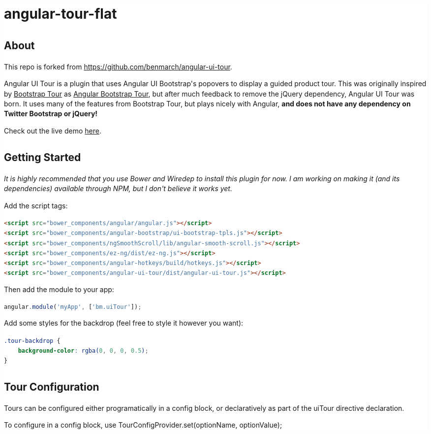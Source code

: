 # angular-tour-flat

## About

This repo is forked from https://github.com/benmarch/angular-ui-tour.

Angular UI Tour is a plugin that uses Angular UI Bootstrap's popovers to display a guided product tour. This was
originally inspired by [Bootstrap Tour](http://www.bootstraptour.com) as [Angular Bootstrap Tour](http://github.com/benmarch/angular-bootstrap-tour),
but after much feedback to remove the jQuery dependency, Angular UI Tour was born. It uses many of the features from
Bootstrap Tour, but plays nicely with Angular, **and does not have any dependency on Twitter Bootstrap or jQuery!**

Check out the live demo [here](http://benmarch.github.io/angular-ui-tour).

## Getting Started
*It is highly recommended that you use Bower and Wiredep to install this plugin for now. I am working on making it (and its dependencies)
available through NPM, but I don't believe it works yet.*

Add the script tags:

```html
<script src="bower_components/angular/angular.js"></script>
<script src="bower_components/angular-bootstrap/ui-bootstrap-tpls.js"></script>
<script src="bower_components/ngSmoothScroll/lib/angular-smooth-scroll.js"></script>
<script src="bower_components/ez-ng/dist/ez-ng.js"></script>
<script src="bower_components/angular-hotkeys/build/hotkeys.js"></script>
<script src="bower_components/angular-ui-tour/dist/angular-ui-tour.js"></script>
```

Then add the module to your app:

```js
angular.module('myApp', ['bm.uiTour']);
```

Add some styles for the backdrop (feel free to style it however you want):

```css
.tour-backdrop {
    background-color: rgba(0, 0, 0, 0.5);
}
```

## Tour Configuration

Tours can be configured either programatically in a config block, or declaratively as part of the uiTour directive declaration.

To configure in a config block, use TourConfigProvider.set(optionName, optionValue);


[build-url]: https://travis-ci.org/benmarch/angular-ui-tour
[build-image]: http://img.shields.io/travis/benmarch/angular-ui-tour.png
[gpa-url]: https://codeclimate.com/github/benmarch/angular-ui-tour
[gpa-image]: https://codeclimate.com/github/benmarch/angular-ui-tour/badges/gpa.svg
[coverage-url]: https://codeclimate.com/github/benmarch/angular-ui-tour/code?sort=covered_percent&sort_direction=desc
[coverage-image]: https://codeclimate.com/github/benmarch/angular-ui-tour/coverage.png
[depstat-url]: https://gemnasium.com/benmarch/angular-ui-tour
[depstat-image]: https://gemnasium.com/benmarch/angular-ui-tour.svg
[bower-url]: http://bower.io/search/?q=angular-ui-tour
[bower-image]: https://badge.fury.io/bo/angular-ui-tour.png